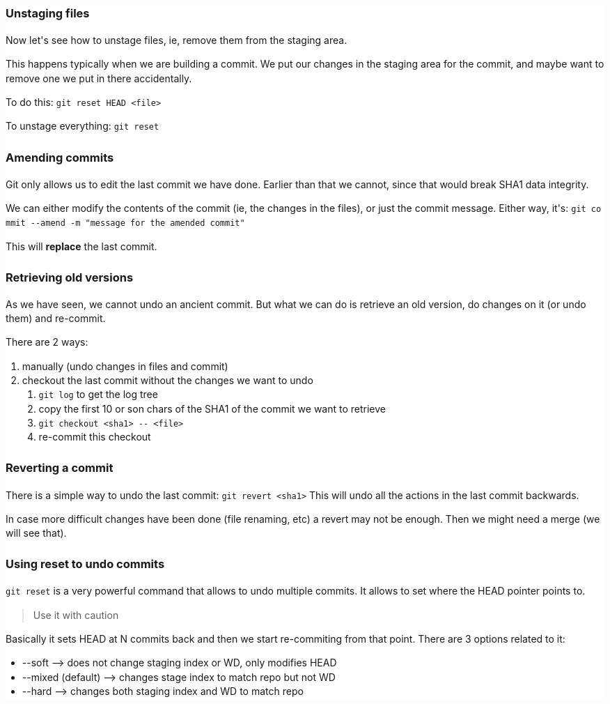 
### Unstaging files

Now let's see how to unstage files, ie, remove them from the staging area.

This happens typically when we are building a commit. We put our changes in the staging area for the commit, and maybe want to remove one we put in there accidentally.

To do this:
`git reset HEAD <file>`

To unstage everything: `git reset`


### Amending commits

Git only allows us to edit the last commit we have done. Earlier than that we cannot, since that would break SHA1 data integrity.

We can either modify the contents of the commit (ie, the changes in the files), or just the commit message. Either way, it's:
`git commit --amend -m "message for the amended commit"`

This will **replace** the last commit.


### Retrieving old versions

As we have seen, we cannot undo an ancient commit. But what we can do is retrieve an old version, do changes on it (or undo them) and re-commit.

There are 2 ways:
1. manually (undo changes in files and commit)
2. checkout the last commit without the changes we want to undo
	1. `git log` to get the log tree
	2. copy the first 10 or son chars of the SHA1 of the commit we want to retrieve
	3. `git checkout <sha1> -- <file>`
	4. re-commit this checkout


### Reverting a commit

There is a simple way to undo the last commit:
`git revert <sha1>`
This will undo all the actions in the last commit backwards.

In case more difficult changes have been done (file renaming, etc) a revert may not be enough. Then we might need a merge (we will see that).


### Using reset to undo commits

`git reset` is a very powerful command that allows to undo multiple commits. It allows to set where the HEAD pointer points to.

> Use it with caution

Basically it sets HEAD at N commits back and then we start re-commiting from that point. There are 3 options related to it:
* --soft --> does not change staging index or WD, only modifies HEAD
* --mixed (default) --> changes stage index to match repo but not WD
* --hard --> changes both staging index and WD to match repo
